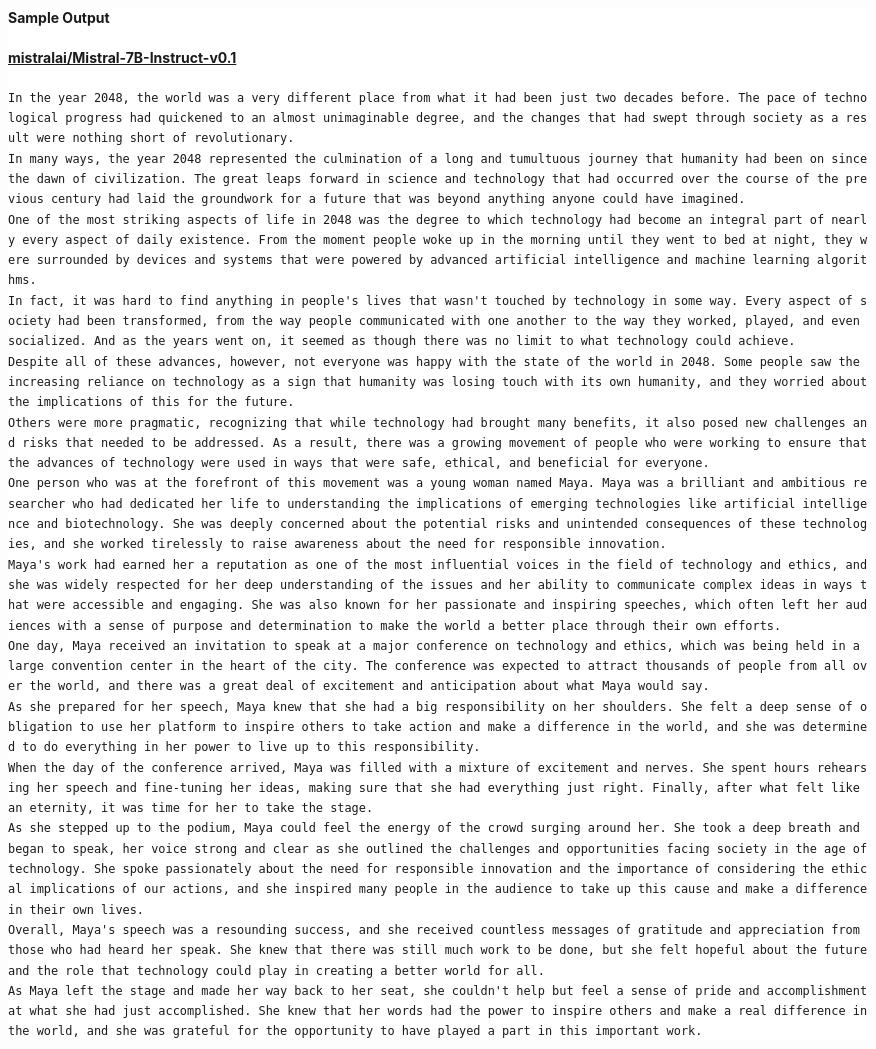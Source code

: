 #### Sample Output
#### [mistralai/Mistral-7B-Instruct-v0.1](https://huggingface.co/mistralai/Mistral-7B-Instruct-v0.1)
```log
In the year 2048, the world was a very different place from what it had been just two decades before. The pace of technological progress had quickened to an almost unimaginable degree, and the changes that had swept through society as a result were nothing short of revolutionary.
In many ways, the year 2048 represented the culmination of a long and tumultuous journey that humanity had been on since the dawn of civilization. The great leaps forward in science and technology that had occurred over the course of the previous century had laid the groundwork for a future that was beyond anything anyone could have imagined.
One of the most striking aspects of life in 2048 was the degree to which technology had become an integral part of nearly every aspect of daily existence. From the moment people woke up in the morning until they went to bed at night, they were surrounded by devices and systems that were powered by advanced artificial intelligence and machine learning algorithms.
In fact, it was hard to find anything in people's lives that wasn't touched by technology in some way. Every aspect of society had been transformed, from the way people communicated with one another to the way they worked, played, and even socialized. And as the years went on, it seemed as though there was no limit to what technology could achieve.
Despite all of these advances, however, not everyone was happy with the state of the world in 2048. Some people saw the increasing reliance on technology as a sign that humanity was losing touch with its own humanity, and they worried about the implications of this for the future.
Others were more pragmatic, recognizing that while technology had brought many benefits, it also posed new challenges and risks that needed to be addressed. As a result, there was a growing movement of people who were working to ensure that the advances of technology were used in ways that were safe, ethical, and beneficial for everyone.
One person who was at the forefront of this movement was a young woman named Maya. Maya was a brilliant and ambitious researcher who had dedicated her life to understanding the implications of emerging technologies like artificial intelligence and biotechnology. She was deeply concerned about the potential risks and unintended consequences of these technologies, and she worked tirelessly to raise awareness about the need for responsible innovation.
Maya's work had earned her a reputation as one of the most influential voices in the field of technology and ethics, and she was widely respected for her deep understanding of the issues and her ability to communicate complex ideas in ways that were accessible and engaging. She was also known for her passionate and inspiring speeches, which often left her audiences with a sense of purpose and determination to make the world a better place through their own efforts.
One day, Maya received an invitation to speak at a major conference on technology and ethics, which was being held in a large convention center in the heart of the city. The conference was expected to attract thousands of people from all over the world, and there was a great deal of excitement and anticipation about what Maya would say.
As she prepared for her speech, Maya knew that she had a big responsibility on her shoulders. She felt a deep sense of obligation to use her platform to inspire others to take action and make a difference in the world, and she was determined to do everything in her power to live up to this responsibility.
When the day of the conference arrived, Maya was filled with a mixture of excitement and nerves. She spent hours rehearsing her speech and fine-tuning her ideas, making sure that she had everything just right. Finally, after what felt like an eternity, it was time for her to take the stage.
As she stepped up to the podium, Maya could feel the energy of the crowd surging around her. She took a deep breath and began to speak, her voice strong and clear as she outlined the challenges and opportunities facing society in the age of technology. She spoke passionately about the need for responsible innovation and the importance of considering the ethical implications of our actions, and she inspired many people in the audience to take up this cause and make a difference in their own lives.
Overall, Maya's speech was a resounding success, and she received countless messages of gratitude and appreciation from those who had heard her speak. She knew that there was still much work to be done, but she felt hopeful about the future and the role that technology could play in creating a better world for all.
As Maya left the stage and made her way back to her seat, she couldn't help but feel a sense of pride and accomplishment at what she had just accomplished. She knew that her words had the power to inspire others and make a real difference in the world, and she was grateful for the opportunity to have played a part in this important work.
```